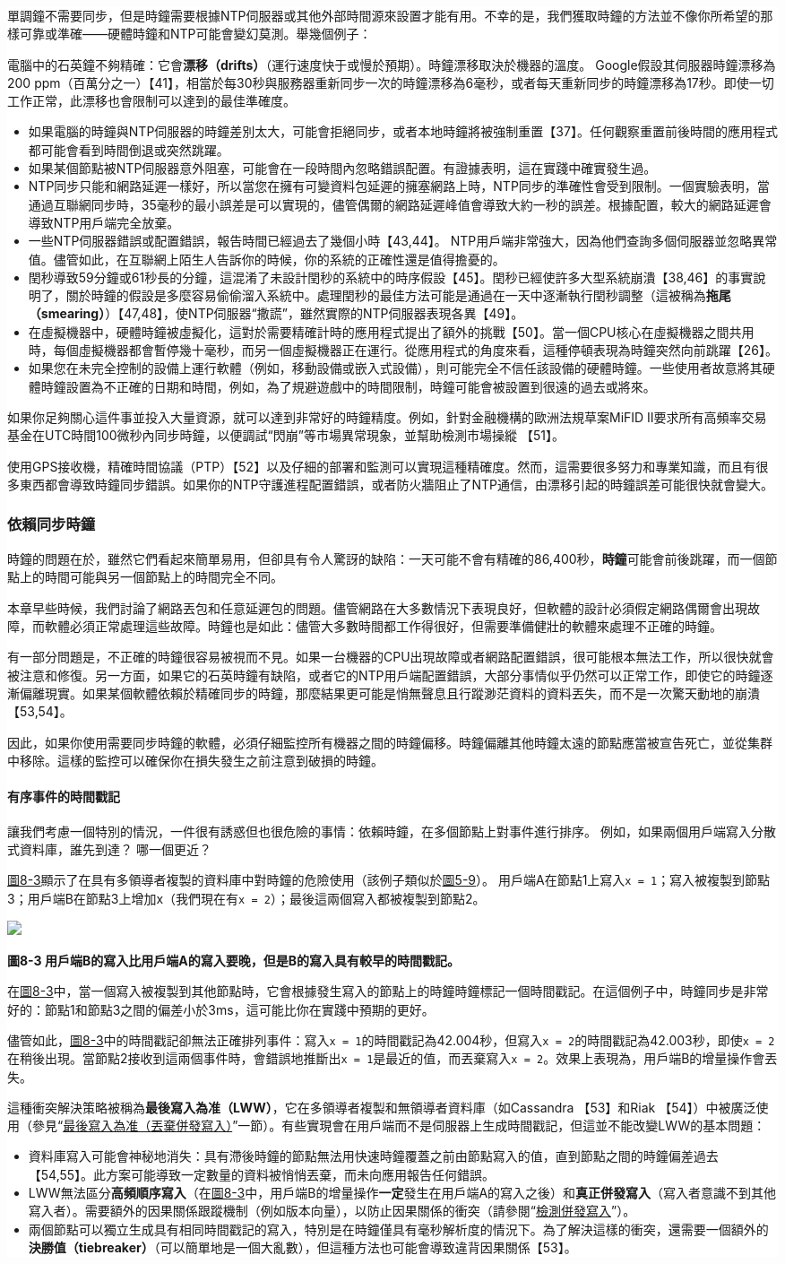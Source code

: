    單調鐘不需要同步，但是時鐘需要根據NTP伺服器或其他外部時間源來設置才能有用。不幸的是，我們獲取時鐘的方法並不像你所希望的那樣可靠或準確——硬體時鐘和NTP可能會變幻莫測。舉幾個例子：

   電腦中的石英鐘不夠精確：它會**漂移（drifts）**（運行速度快于或慢於預期）。時鐘漂移取決於機器的溫度。 Google假設其伺服器時鐘漂移為200 ppm（百萬分之一）【41】，相當於每30秒與服務器重新同步一次的時鐘漂移為6毫秒，或者每天重新同步的時鐘漂移為17秒。即使一切工作正常，此漂移也會限制可以達到的最佳準確度。

* 如果電腦的時鐘與NTP伺服器的時鐘差別太大，可能會拒絕同步，或者本地時鐘將被強制重置【37】。任何觀察重置前後時間的應用程式都可能會看到時間倒退或突然跳躍。
* 如果某個節點被NTP伺服器意外阻塞，可能會在一段時間內忽略錯誤配置。有證據表明，這在實踐中確實發生過。
* NTP同步只能和網路延遲一樣好，所以當您在擁有可變資料包延遲的擁塞網路上時，NTP同步的準確性會受到限制。一個實驗表明，當通過互聯網同步時，35毫秒的最小誤差是可以實現的，儘管偶爾的網路延遲峰值會導致大約一秒的誤差。根據配置，較大的網路延遲會導致NTP用戶端完全放棄。
* 一些NTP伺服器錯誤或配置錯誤，報告時間已經過去了幾個小時【43,44】。 NTP用戶端非常強大，因為他們查詢多個伺服器並忽略異常值。儘管如此，在互聯網上陌生人告訴你的時候，你的系統的正確性還是值得擔憂的。
* 閏秒導致59分鐘或61秒長的分鐘，這混淆了未設計閏秒的系統中的時序假設【45】。閏秒已經使許多大型系統崩潰【38,46】的事實說明了，關於時鐘的假設是多麼容易偷偷溜入系統中。處理閏秒的最佳方法可能是通過在一天中逐漸執行閏秒調整（這被稱為**拖尾（smearing）**）【47,48】，使NTP伺服器“撒謊”，雖然實際的NTP伺服器表現各異【49】。
* 在虛擬機器中，硬體時鐘被虛擬化，這對於需要精確計時的應用程式提出了額外的挑戰【50】。當一個CPU核心在虛擬機器之間共用時，每個虛擬機器都會暫停幾十毫秒，而另一個虛擬機器正在運行。從應用程式的角度來看，這種停頓表現為時鐘突然向前跳躍【26】。
* 如果您在未完全控制的設備上運行軟體（例如，移動設備或嵌入式設備），則可能完全不信任該設備的硬體時鐘。一些使用者故意將其硬體時鐘設置為不正確的日期和時間，例如，為了規避遊戲中的時間限制，時鐘可能會被設置到很遠的過去或將來。

如果你足夠關心這件事並投入大量資源，就可以達到非常好的時鐘精度。例如，針對金融機構的歐洲法規草案MiFID II要求所有高頻率交易基金在UTC時間100微秒內同步時鐘，以便調試“閃崩”等市場異常現象，並幫助檢測市場操縱 【51】。

   使用GPS接收機，精確時間協議（PTP）【52】以及仔細的部署和監測可以實現這種精確度。然而，這需要很多努力和專業知識，而且有很多東西都會導致時鐘同步錯誤。如果你的NTP守護進程配置錯誤，或者防火牆阻止了NTP通信，由漂移引起的時鐘誤差可能很快就會變大。

### 依賴同步時鐘

   時鐘的問題在於，雖然它們看起來簡單易用，但卻具有令人驚訝的缺陷：一天可能不會有精確的86,400秒，**時鐘**可能會前後跳躍，而一個節點上的時間可能與另一個節點上的時間完全不同。

   本章早些時候，我們討論了網路丟包和任意延遲包的問題。儘管網路在大多數情況下表現良好，但軟體的設計必須假定網路偶爾會出現故障，而軟體必須正常處理這些故障。時鐘也是如此：儘管大多數時間都工作得很好，但需要準備健壯的軟體來處理不正確的時鐘。

   有一部分問題是，不正確的時鐘很容易被視而不見。如果一台機器的CPU出現故障或者網路配置錯誤，很可能根本無法工作，所以很快就會被注意和修復。另一方面，如果它的石英時鐘有缺陷，或者它的NTP用戶端配置錯誤，大部分事情似乎仍然可以正常工作，即使它的時鐘逐漸偏離現實。如果某個軟體依賴於精確同步的時鐘，那麼結果更可能是悄無聲息且行蹤渺茫資料的資料丟失，而不是一次驚天動地的崩潰【53,54】。

   因此，如果你使用需要同步時鐘的軟體，必須仔細監控所有機器之間的時鐘偏移。時鐘偏離其他時鐘太遠的節點應當被宣告死亡，並從集群中移除。這樣的監控可以確保你在損失發生之前注意到破損的時鐘。

#### 有序事件的時間戳記

   讓我們考慮一個特別的情況，一件很有誘惑但也很危險的事情：依賴時鐘，在多個節點上對事件進行排序。 例如，如果兩個用戶端寫入分散式資料庫，誰先到達？ 哪一個更近？

   [圖8-3](img/fig8-3.png)顯示了在具有多領導者複製的資料庫中對時鐘的危險使用（該例子類似於[圖5-9](img/fig5-9.png)）。 用戶端A在節點1上寫入`x = 1`；寫入被複製到節點3；用戶端B在節點3上增加x（我們現在有`x = 2`）；最後這兩個寫入都被複製到節點2。

![](img/fig8-3.png)

**圖8-3 用戶端B的寫入比用戶端A的寫入要晚，但是B的寫入具有較早的時間戳記。**

   在[圖8-3]()中，當一個寫入被複製到其他節點時，它會根據發生寫入的節點上的時鐘時鐘標記一個時間戳記。在這個例子中，時鐘同步是非常好的：節點1和節點3之間的偏差小於3ms，這可能比你在實踐中預期的更好。

   儘管如此，[圖8-3](img/fig8-3.png)中的時間戳記卻無法正確排列事件：寫入`x = 1`的時間戳記為42.004秒，但寫入`x = 2`的時間戳記為42.003秒，即使`x = 2`在稍後出現。當節點2接收到這兩個事件時，會錯誤地推斷出`x = 1`是最近的值，而丟棄寫入`x = 2`。效果上表現為，用戶端B的增量操作會丟失。

   這種衝突解決策略被稱為**最後寫入為准（LWW）**，它在多領導者複製和無領導者資料庫（如Cassandra 【53】和Riak 【54】）中被廣泛使用（參見“[最後寫入為准（丟棄併發寫入）](#最後寫入為准（丟棄併發寫入）)”一節）。有些實現會在用戶端而不是伺服器上生成時間戳記，但這並不能改變LWW的基本問題：

* 資料庫寫入可能會神秘地消失：具有滯後時鐘的節點無法用快速時鐘覆蓋之前由節點寫入的值，直到節點之間的時鐘偏差過去【54,55】。此方案可能導致一定數量的資料被悄悄丟棄，而未向應用報告任何錯誤。
* LWW無法區分**高頻順序寫入**（在[圖8-3](img/fig8-3.png)中，用戶端B的增量操作**一定**發生在用戶端A的寫入之後）和**真正併發寫入**（寫入者意識不到其他寫入者）。需要額外的因果關係跟蹤機制（例如版本向量），以防止因果關係的衝突（請參閱“[檢測併發寫入](ch5.md#檢測併發寫入)”）。
* 兩個節點可以獨立生成具有相同時間戳記的寫入，特別是在時鐘僅具有毫秒解析度的情況下。為了解決這樣的衝突，還需要一個額外的**決勝值（tiebreaker）**（可以簡單地是一個大亂數），但這種方法也可能會導致違背因果關係【53】。
